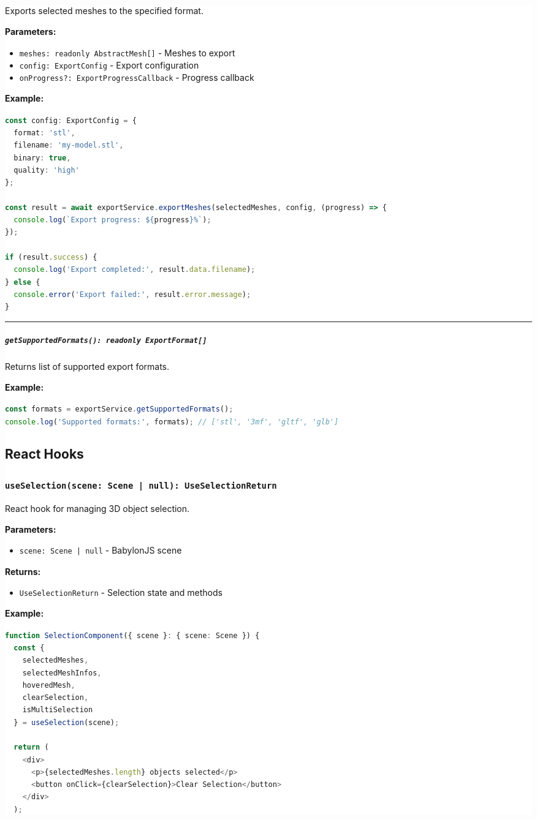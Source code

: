 Exports selected meshes to the specified format.

**Parameters:**
- `meshes: readonly AbstractMesh[]` - Meshes to export
- `config: ExportConfig` - Export configuration
- `onProgress?: ExportProgressCallback` - Progress callback

**Example:**
```typescript
const config: ExportConfig = {
  format: 'stl',
  filename: 'my-model.stl',
  binary: true,
  quality: 'high'
};

const result = await exportService.exportMeshes(selectedMeshes, config, (progress) => {
  console.log(`Export progress: ${progress}%`);
});

if (result.success) {
  console.log('Export completed:', result.data.filename);
} else {
  console.error('Export failed:', result.error.message);
}
```

---

##### `getSupportedFormats(): readonly ExportFormat[]`

Returns list of supported export formats.

**Example:**
```typescript
const formats = exportService.getSupportedFormats();
console.log('Supported formats:', formats); // ['stl', '3mf', 'gltf', 'glb']
```

## React Hooks

### `useSelection(scene: Scene | null): UseSelectionReturn`

React hook for managing 3D object selection.

**Parameters:**
- `scene: Scene | null` - BabylonJS scene

**Returns:**
- `UseSelectionReturn` - Selection state and methods

**Example:**
```typescript
function SelectionComponent({ scene }: { scene: Scene }) {
  const {
    selectedMeshes,
    selectedMeshInfos,
    hoveredMesh,
    clearSelection,
    isMultiSelection
  } = useSelection(scene);

  return (
    <div>
      <p>{selectedMeshes.length} objects selected</p>
      <button onClick={clearSelection}>Clear Selection</button>
    </div>
  );
```